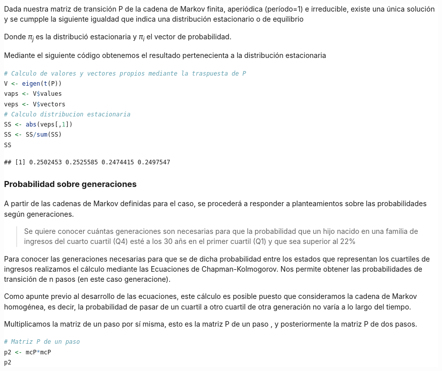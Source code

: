 Dada nuestra matriz de transición P de la cadena de Markov finita,
aperiódica (período=1) e irreducible, existe una única solución y se
cumpple la siguiente igualdad que indica una distribución estacionario o
de equilibrio

Donde *π*<sub>*j*</sub> es la distribució estacionaria y
*π*<sub>*i*</sub> el vector de probabilidad.

Mediante el siguiente código obtenemos el resultado pertenecienta a la
distribución estacionaria

``` r
# Calculo de valores y vectores propios mediante la traspuesta de P
V <- eigen(t(P))
vaps <- V$values
veps <- V$vectors
# Calculo distribucion estacionaria
SS <- abs(veps[,1])
SS <- SS/sum(SS)
SS
```

    ## [1] 0.2502453 0.2525585 0.2474415 0.2497547



### Probabilidad sobre generaciones



A partir de las cadenas de Markov definidas para el caso, se procederá a
responder a planteamientos sobre las probabilidades según generaciones.

> Se quiere conocer cuántas generaciones son necesarias para que la
> probabilidad que un hijo nacido en una familia de ingresos del cuarto
> cuartil (Q4) esté a los 30 añs en el primer cuartil (Q1) y que sea
> superior al 22%

Para conocer las generaciones necesarias para que se de dicha
probabilidad entre los estados que representan los cuartiles de ingresos
realizamos el cálculo mediante las Ecuaciones de Chapman-Kolmogorov. Nos
permite obtener las probabilidades de transición de n pasos (en este
caso generacione).

Como apunte previo al desarrollo de las ecuaciones, este cálculo es
posible puesto que consideramos la cadena de Markov homogénea, es decir,
la probabilidad de pasar de un cuartil a otro cuartil de otra generación
no varía a lo largo del tiempo.

Multiplicamos la matriz de un paso por sí misma, esto es la matriz P de
un paso , y posteriormente la matriz P de dos pasos.

``` r
# Matriz P de un paso
p2 <- mcP*mcP
p2
```
